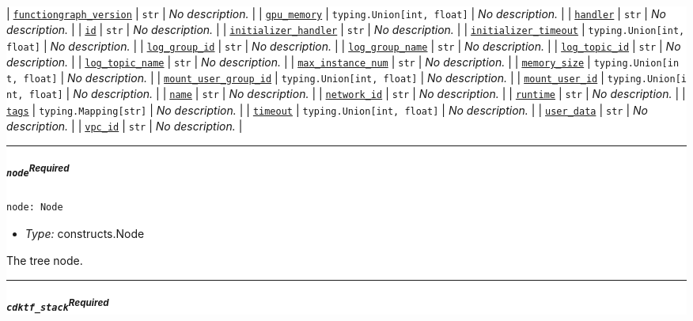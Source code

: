 | <code><a href="#@cdktf/provider-opentelekomcloud.fgsFunctionV2.FgsFunctionV2.property.functiongraphVersion">functiongraph_version</a></code> | <code>str</code> | *No description.* |
| <code><a href="#@cdktf/provider-opentelekomcloud.fgsFunctionV2.FgsFunctionV2.property.gpuMemory">gpu_memory</a></code> | <code>typing.Union[int, float]</code> | *No description.* |
| <code><a href="#@cdktf/provider-opentelekomcloud.fgsFunctionV2.FgsFunctionV2.property.handler">handler</a></code> | <code>str</code> | *No description.* |
| <code><a href="#@cdktf/provider-opentelekomcloud.fgsFunctionV2.FgsFunctionV2.property.id">id</a></code> | <code>str</code> | *No description.* |
| <code><a href="#@cdktf/provider-opentelekomcloud.fgsFunctionV2.FgsFunctionV2.property.initializerHandler">initializer_handler</a></code> | <code>str</code> | *No description.* |
| <code><a href="#@cdktf/provider-opentelekomcloud.fgsFunctionV2.FgsFunctionV2.property.initializerTimeout">initializer_timeout</a></code> | <code>typing.Union[int, float]</code> | *No description.* |
| <code><a href="#@cdktf/provider-opentelekomcloud.fgsFunctionV2.FgsFunctionV2.property.logGroupId">log_group_id</a></code> | <code>str</code> | *No description.* |
| <code><a href="#@cdktf/provider-opentelekomcloud.fgsFunctionV2.FgsFunctionV2.property.logGroupName">log_group_name</a></code> | <code>str</code> | *No description.* |
| <code><a href="#@cdktf/provider-opentelekomcloud.fgsFunctionV2.FgsFunctionV2.property.logTopicId">log_topic_id</a></code> | <code>str</code> | *No description.* |
| <code><a href="#@cdktf/provider-opentelekomcloud.fgsFunctionV2.FgsFunctionV2.property.logTopicName">log_topic_name</a></code> | <code>str</code> | *No description.* |
| <code><a href="#@cdktf/provider-opentelekomcloud.fgsFunctionV2.FgsFunctionV2.property.maxInstanceNum">max_instance_num</a></code> | <code>str</code> | *No description.* |
| <code><a href="#@cdktf/provider-opentelekomcloud.fgsFunctionV2.FgsFunctionV2.property.memorySize">memory_size</a></code> | <code>typing.Union[int, float]</code> | *No description.* |
| <code><a href="#@cdktf/provider-opentelekomcloud.fgsFunctionV2.FgsFunctionV2.property.mountUserGroupId">mount_user_group_id</a></code> | <code>typing.Union[int, float]</code> | *No description.* |
| <code><a href="#@cdktf/provider-opentelekomcloud.fgsFunctionV2.FgsFunctionV2.property.mountUserId">mount_user_id</a></code> | <code>typing.Union[int, float]</code> | *No description.* |
| <code><a href="#@cdktf/provider-opentelekomcloud.fgsFunctionV2.FgsFunctionV2.property.name">name</a></code> | <code>str</code> | *No description.* |
| <code><a href="#@cdktf/provider-opentelekomcloud.fgsFunctionV2.FgsFunctionV2.property.networkId">network_id</a></code> | <code>str</code> | *No description.* |
| <code><a href="#@cdktf/provider-opentelekomcloud.fgsFunctionV2.FgsFunctionV2.property.runtime">runtime</a></code> | <code>str</code> | *No description.* |
| <code><a href="#@cdktf/provider-opentelekomcloud.fgsFunctionV2.FgsFunctionV2.property.tags">tags</a></code> | <code>typing.Mapping[str]</code> | *No description.* |
| <code><a href="#@cdktf/provider-opentelekomcloud.fgsFunctionV2.FgsFunctionV2.property.timeout">timeout</a></code> | <code>typing.Union[int, float]</code> | *No description.* |
| <code><a href="#@cdktf/provider-opentelekomcloud.fgsFunctionV2.FgsFunctionV2.property.userData">user_data</a></code> | <code>str</code> | *No description.* |
| <code><a href="#@cdktf/provider-opentelekomcloud.fgsFunctionV2.FgsFunctionV2.property.vpcId">vpc_id</a></code> | <code>str</code> | *No description.* |

---

##### `node`<sup>Required</sup> <a name="node" id="@cdktf/provider-opentelekomcloud.fgsFunctionV2.FgsFunctionV2.property.node"></a>

```python
node: Node
```

- *Type:* constructs.Node

The tree node.

---

##### `cdktf_stack`<sup>Required</sup> <a name="cdktf_stack" id="@cdktf/provider-opentelekomcloud.fgsFunctionV2.FgsFunctionV2.property.cdktfStack"></a>
